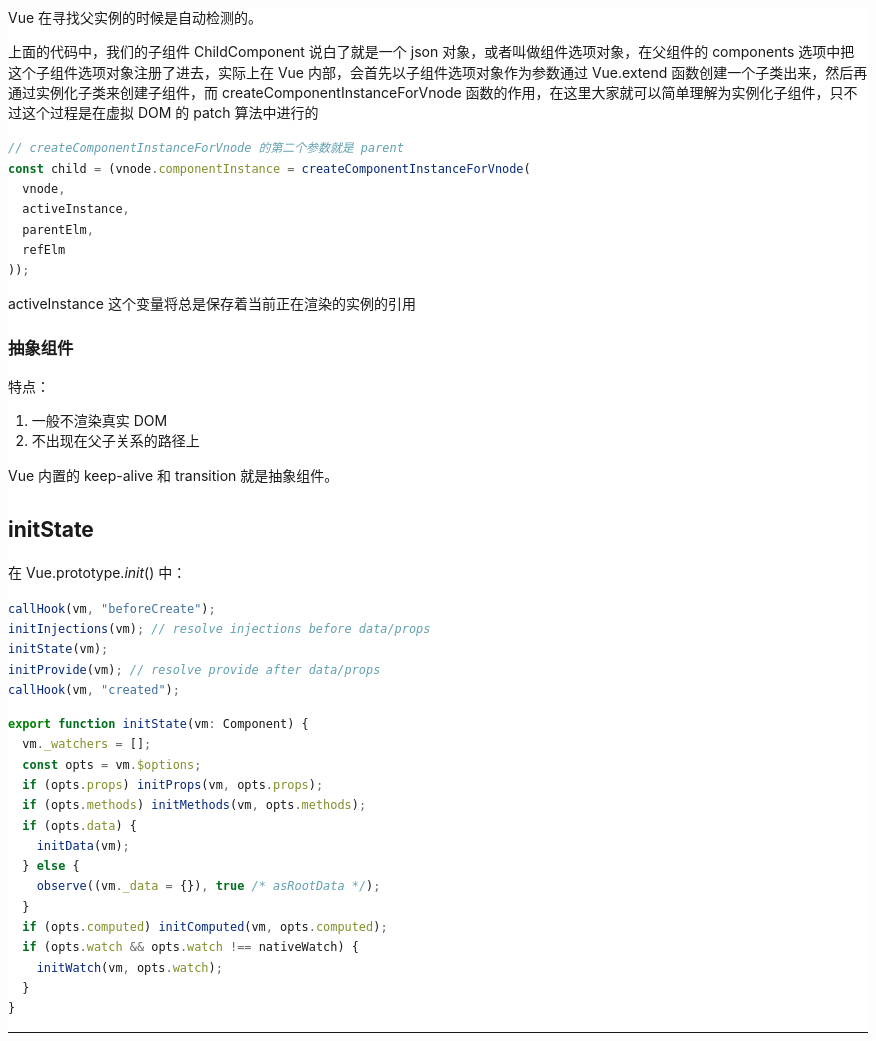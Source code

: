 Vue 在寻找父实例的时候是自动检测的。

上面的代码中，我们的子组件 ChildComponent 说白了就是一个 json 对象，或者叫做组件选项对象，在父组件的 components 选项中把这个子组件选项对象注册了进去，实际上在 Vue 内部，会首先以子组件选项对象作为参数通过 Vue.extend 函数创建一个子类出来，然后再通过实例化子类来创建子组件，而 createComponentInstanceForVnode 函数的作用，在这里大家就可以简单理解为实例化子组件，只不过这个过程是在虚拟 DOM 的 patch 算法中进行的

```js
// createComponentInstanceForVnode 的第二个参数就是 parent
const child = (vnode.componentInstance = createComponentInstanceForVnode(
  vnode,
  activeInstance,
  parentElm,
  refElm
));
```

activeInstance 这个变量将总是保存着当前正在渲染的实例的引用

### 抽象组件

特点：

1. 一般不渲染真实 DOM
2. 不出现在父子关系的路径上

Vue 内置的 keep-alive 和 transition 就是抽象组件。

## initState

在 Vue.prototype._init_() 中：

```js
callHook(vm, "beforeCreate");
initInjections(vm); // resolve injections before data/props
initState(vm);
initProvide(vm); // resolve provide after data/props
callHook(vm, "created");
```

```js
export function initState(vm: Component) {
  vm._watchers = [];
  const opts = vm.$options;
  if (opts.props) initProps(vm, opts.props);
  if (opts.methods) initMethods(vm, opts.methods);
  if (opts.data) {
    initData(vm);
  } else {
    observe((vm._data = {}), true /* asRootData */);
  }
  if (opts.computed) initComputed(vm, opts.computed);
  if (opts.watch && opts.watch !== nativeWatch) {
    initWatch(vm, opts.watch);
  }
}
```

---